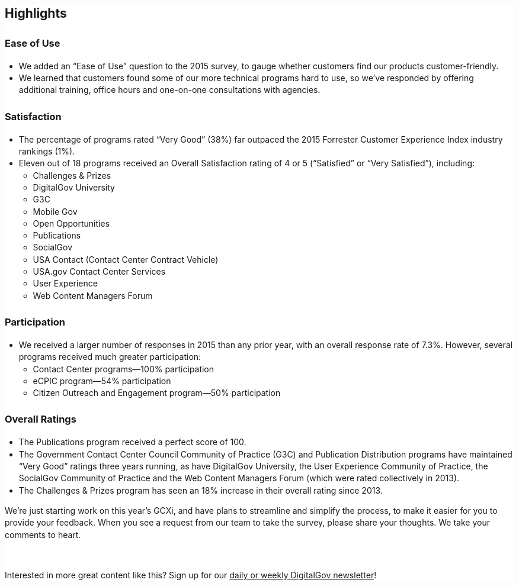 ## Highlights

### Ease of Use

  * We added an “Ease of Use” question to the 2015 survey, to gauge whether customers find our products customer-friendly.
  * We learned that customers found some of our more technical programs hard to use, so we’ve responded by offering additional training, office hours and one-on-one consultations with agencies.

### Satisfaction

  * The percentage of programs rated “Very Good” (38%) far outpaced the 2015 Forrester Customer Experience Index industry rankings (1%).
  * Eleven out of 18 programs received an Overall Satisfaction rating of 4 or 5 (“Satisfied” or “Very Satisfied”), including: 
      * Challenges & Prizes
      * DigitalGov University
      * G3C
      * Mobile Gov
      * Open Opportunities
      * Publications
      * SocialGov
      * USA Contact (Contact Center Contract Vehicle)
      * USA.gov Contact Center Services
      * User Experience
      * Web Content Managers Forum

### Participation

  * We received a larger number of responses in 2015 than any prior year, with an overall response rate of 7.3%. However, several programs received much greater participation: 
      * Contact Center programs—100% participation
      * eCPIC program—54% participation
      * Citizen Outreach and Engagement program—50% participation

### Overall Ratings

  * The Publications program received a perfect score of 100.
  * The Government Contact Center Council Community of Practice (G3C) and Publication Distribution programs have maintained “Very Good” ratings three years running, as have DigitalGov University, the User Experience Community of Practice, the SocialGov Community of Practice and the Web Content Managers Forum (which were rated collectively in 2013).
  * The Challenges & Prizes program has seen an 18% increase in their overall rating since 2013.

We’re just starting work on this year’s  GCXi, and have plans to streamline and simplify the process, to make it easier for you to provide your feedback. When you see a request from our team to take the survey, please share your thoughts. We take your comments to heart.

&nbsp;

Interested in more great content like this? Sign up for our [daily or weekly DigitalGov newsletter](https://public.govdelivery.com/accounts/USHOWTO/subscriber/new)!